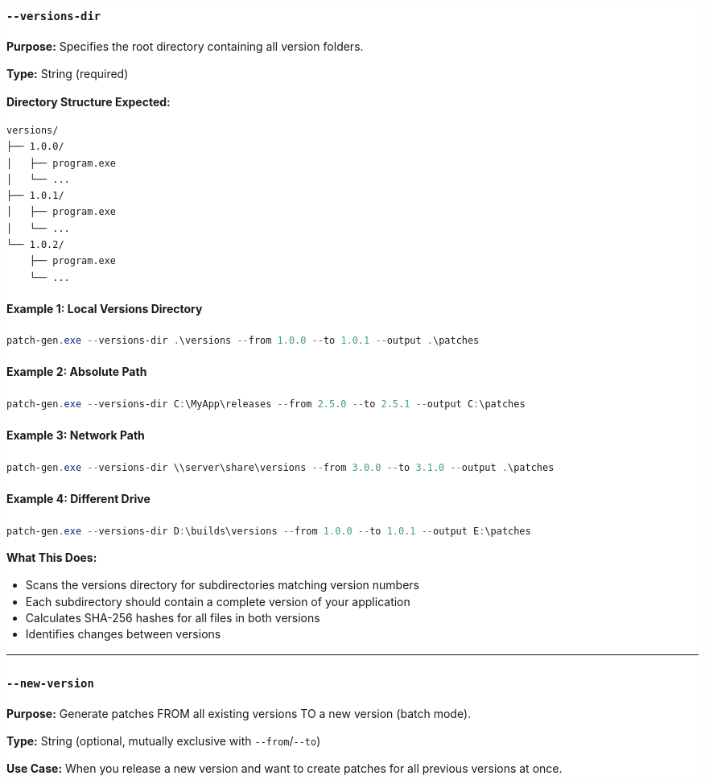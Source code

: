 
### `--versions-dir`

**Purpose:** Specifies the root directory containing all version folders.

**Type:** String (required)

**Directory Structure Expected:**
```
versions/
├── 1.0.0/
│   ├── program.exe
│   └── ...
├── 1.0.1/
│   ├── program.exe
│   └── ...
└── 1.0.2/
    ├── program.exe
    └── ...
```

#### Example 1: Local Versions Directory
```powershell
patch-gen.exe --versions-dir .\versions --from 1.0.0 --to 1.0.1 --output .\patches
```

#### Example 2: Absolute Path
```powershell
patch-gen.exe --versions-dir C:\MyApp\releases --from 2.5.0 --to 2.5.1 --output C:\patches
```

#### Example 3: Network Path
```powershell
patch-gen.exe --versions-dir \\server\share\versions --from 3.0.0 --to 3.1.0 --output .\patches
```

#### Example 4: Different Drive
```powershell
patch-gen.exe --versions-dir D:\builds\versions --from 1.0.0 --to 1.0.1 --output E:\patches
```

**What This Does:**
- Scans the versions directory for subdirectories matching version numbers
- Each subdirectory should contain a complete version of your application
- Calculates SHA-256 hashes for all files in both versions
- Identifies changes between versions

---

### `--new-version`

**Purpose:** Generate patches FROM all existing versions TO a new version (batch mode).

**Type:** String (optional, mutually exclusive with `--from`/`--to`)

**Use Case:** When you release a new version and want to create patches for all previous versions at once.

